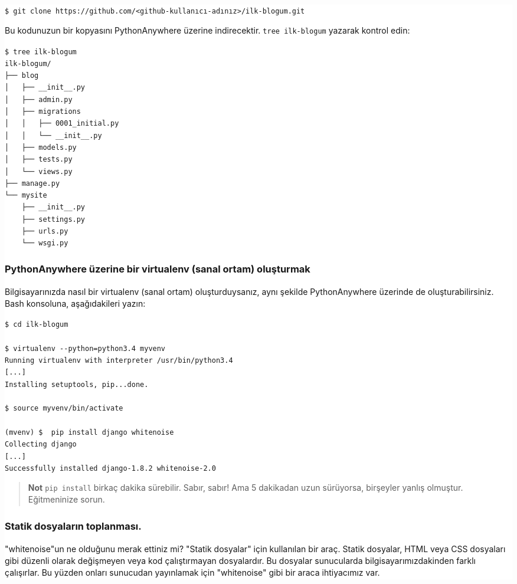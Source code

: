     $ git clone https://github.com/<github-kullanıcı-adınız>/ilk-blogum.git
    

Bu kodunuzun bir kopyasını PythonAnywhere üzerine indirecektir. `tree ilk-blogum` yazarak kontrol edin:

    $ tree ilk-blogum
    ilk-blogum/
    ├── blog
    │   ├── __init__.py
    │   ├── admin.py
    │   ├── migrations
    │   │   ├── 0001_initial.py
    │   │   └── __init__.py
    │   ├── models.py
    │   ├── tests.py
    │   └── views.py
    ├── manage.py
    └── mysite
        ├── __init__.py
        ├── settings.py
        ├── urls.py
        └── wsgi.py
    

### PythonAnywhere üzerine bir virtualenv (sanal ortam) oluşturmak

Bilgisayarınızda nasıl bir virtualenv (sanal ortam) oluşturduysanız, aynı şekilde PythonAnywhere üzerinde de oluşturabilirsiniz. Bash konsoluna, aşağıdakileri yazın:

    $ cd ilk-blogum
    
    $ virtualenv --python=python3.4 myvenv
    Running virtualenv with interpreter /usr/bin/python3.4
    [...]
    Installing setuptools, pip...done.
    
    $ source myvenv/bin/activate
    
    (mvenv) $  pip install django whitenoise
    Collecting django
    [...]
    Successfully installed django-1.8.2 whitenoise-2.0
    

> **Not** `pip install` birkaç dakika sürebilir. Sabır, sabır! Ama 5 dakikadan uzun sürüyorsa, birşeyler yanlış olmuştur. Eğitmeninize sorun.



### Statik dosyaların toplanması.

"whitenoise"un ne olduğunu merak ettiniz mi? "Statik dosyalar" için kullanılan bir araç. Statik dosyalar, HTML veya CSS dosyaları gibi düzenli olarak değişmeyen veya kod çalıştırmayan dosyalardır. Bu dosyalar sunucularda bilgisayarımızdakinden farklı çalışırlar. Bu yüzden onları sunucudan yayınlamak için "whitenoise" gibi bir araca ihtiyacımız var.


 [1]: http://pythonanywhere.com/
 [2]: http://www.github.com
 [3]: images/new_github_repo.png
 [4]: images/github_get_repo_url_screenshot.png
 [5]: https://github.com/django/django
 [6]: https://github.com/DjangoGirls/tutorial
 [7]: images/pythonanywhere_web_tab_virtualenv.png
 [8]: https://www.pythonanywhere.com/web_app_setup/
 [9]: https://www.pythonanywhere.com/wiki/DebuggingImportError